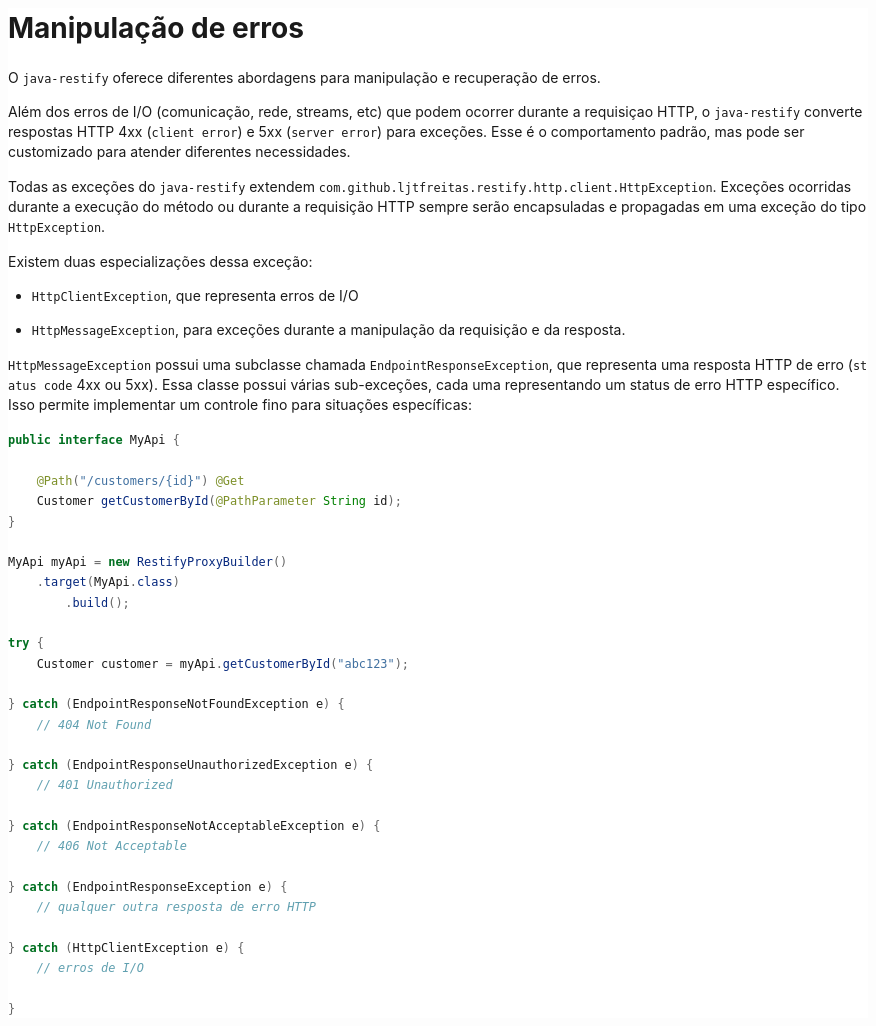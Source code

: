# Manipulação de erros

O `java-restify` oferece diferentes abordagens para manipulação e recuperação de erros. 

Além dos erros de I/O (comunicação, rede, streams, etc) que podem ocorrer durante a requisiçao HTTP, o `java-restify` converte respostas HTTP 4xx (`client error`) e 5xx (`server error`) para exceções. Esse é o comportamento padrão, mas pode ser customizado para atender diferentes necessidades.

Todas as exceções do `java-restify` extendem `com.github.ljtfreitas.restify.http.client.HttpException`. Exceções ocorridas durante a execução do método ou durante a requisição HTTP sempre serão encapsuladas e propagadas em uma exceção do tipo `HttpException`.

Existem duas especializações dessa exceção: 

* `HttpClientException`, que representa erros de I/O

* `HttpMessageException`, para exceções durante a manipulação da requisição e da resposta. 

`HttpMessageException` possui uma subclasse chamada `EndpointResponseException`, que representa uma resposta HTTP de erro (`status code` 4xx ou 5xx). Essa classe possui várias sub-exceções, cada uma representando um status de erro HTTP específico. Isso permite implementar um controle fino para situações específicas:

```java
public interface MyApi {

    @Path("/customers/{id}") @Get
    Customer getCustomerById(@PathParameter String id);
}

MyApi myApi = new RestifyProxyBuilder()
    .target(MyApi.class)
        .build();

try {
    Customer customer = myApi.getCustomerById("abc123");

} catch (EndpointResponseNotFoundException e) {
    // 404 Not Found

} catch (EndpointResponseUnauthorizedException e) {
    // 401 Unauthorized

} catch (EndpointResponseNotAcceptableException e) {
    // 406 Not Acceptable

} catch (EndpointResponseException e) {
    // qualquer outra resposta de erro HTTP

} catch (HttpClientException e) {
    // erros de I/O

}
```
